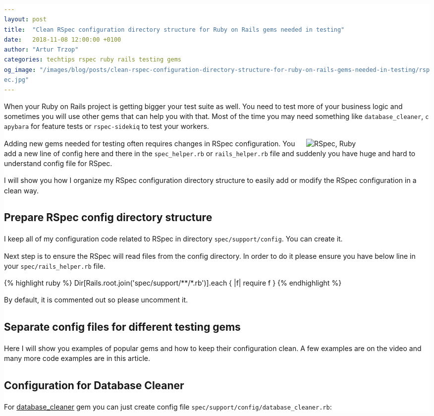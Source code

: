 ```yaml
---
layout: post
title:  "Clean RSpec configuration directory structure for Ruby on Rails gems needed in testing"
date:   2018-11-08 12:00:00 +0100
author: "Artur Trzop"
categories: techtips rspec ruby rails testing gems
og_image: "/images/blog/posts/clean-rspec-configuration-directory-structure-for-ruby-on-rails-gems-needed-in-testing/rspec.jpg"
---
```


When your Ruby on Rails project is getting bigger your test suite as well. You need to test more of your business logic and sometimes you will use other gems that can help you with that. Most of the time you may need something like `database_cleaner`, `capybara` for feature tests or `rspec-sidekiq` to test your workers.

<img src="/images/blog/posts/clean-rspec-configuration-directory-structure-for-ruby-on-rails-gems-needed-in-testing/rspec.jpg" style="width:250px;margin-left: 15px;float:right;" alt="RSpec, Ruby" />

Adding new gems needed for testing often requires changes in RSpec configuration. You add a new line of config here and there in the `spec_helper.rb` or `rails_helper.rb` file and suddenly you have huge and hard to understand config file for RSpec.

I will show you how I organize my RSpec configuration directory structure to easily add or modify the RSpec configuration in a clean way.

## Prepare RSpec config directory structure

I keep all of my configuration code related to RSpec in directory `spec/support/config`. You can create it.

Next step is to ensure the RSpec will read files from the config directory. In order to do it please ensure you have below line in your `spec/rails_helper.rb` file.

{% highlight ruby %}
Dir[Rails.root.join('spec/support/**/*.rb')].each { |f| require f }
{% endhighlight %}

By default, it is commented out so please uncomment it.

## Separate config files for different testing gems

Here I will show you examples of popular gems and how to keep their configuration clean. A few examples are on the video and many more code examples are in this article.

<iframe width="560" height="315" src="https://www.youtube.com/embed/M0-ZQkYoQmI" frameborder="0" allow="accelerometer; autoplay; encrypted-media; gyroscope; picture-in-picture" allowfullscreen></iframe>

## Configuration for Database Cleaner

For [database_cleaner](https://github.com/DatabaseCleaner/database_cleaner) gem you can just create config file `spec/support/config/database_cleaner.rb`:
